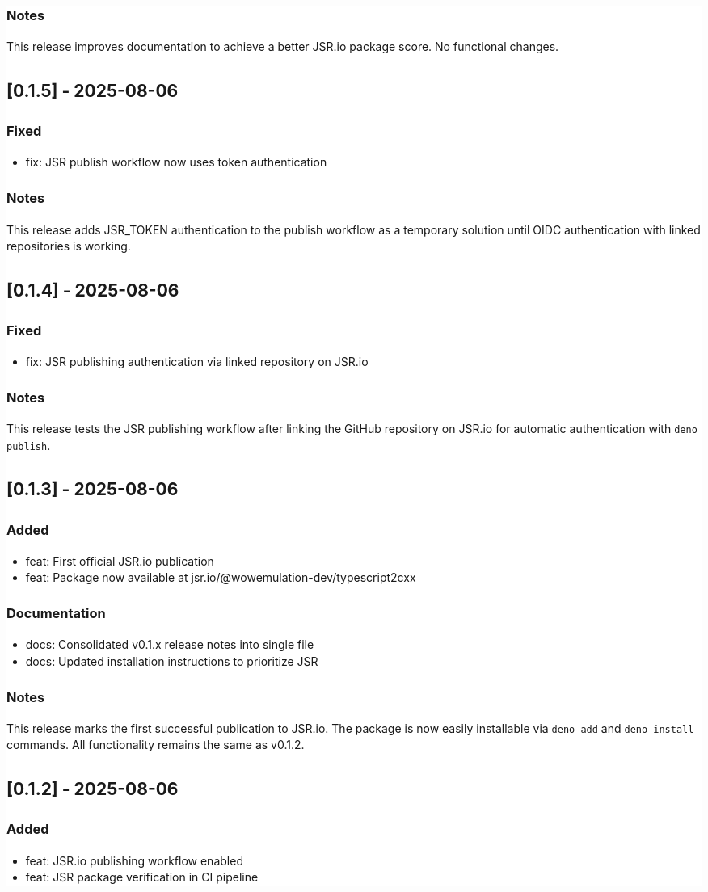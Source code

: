 ### Notes

This release improves documentation to achieve a better JSR.io package score.
No functional changes.

## [0.1.5] - 2025-08-06

### Fixed

- fix: JSR publish workflow now uses token authentication

### Notes

This release adds JSR_TOKEN authentication to the publish workflow as a
temporary solution until OIDC authentication with linked repositories is working.

## [0.1.4] - 2025-08-06

### Fixed

- fix: JSR publishing authentication via linked repository on JSR.io

### Notes

This release tests the JSR publishing workflow after linking the GitHub
repository on JSR.io for automatic authentication with `deno publish`.

## [0.1.3] - 2025-08-06

### Added

- feat: First official JSR.io publication
- feat: Package now available at jsr.io/@wowemulation-dev/typescript2cxx

### Documentation

- docs: Consolidated v0.1.x release notes into single file
- docs: Updated installation instructions to prioritize JSR

### Notes

This release marks the first successful publication to JSR.io. The package
is now easily installable via `deno add` and `deno install` commands.
All functionality remains the same as v0.1.2.

## [0.1.2] - 2025-08-06

### Added

- feat: JSR.io publishing workflow enabled
- feat: JSR package verification in CI pipeline


[0.1.0]: https://github.com/wowemulation-dev/typescript2cxx/releases/tag/v0.1.0